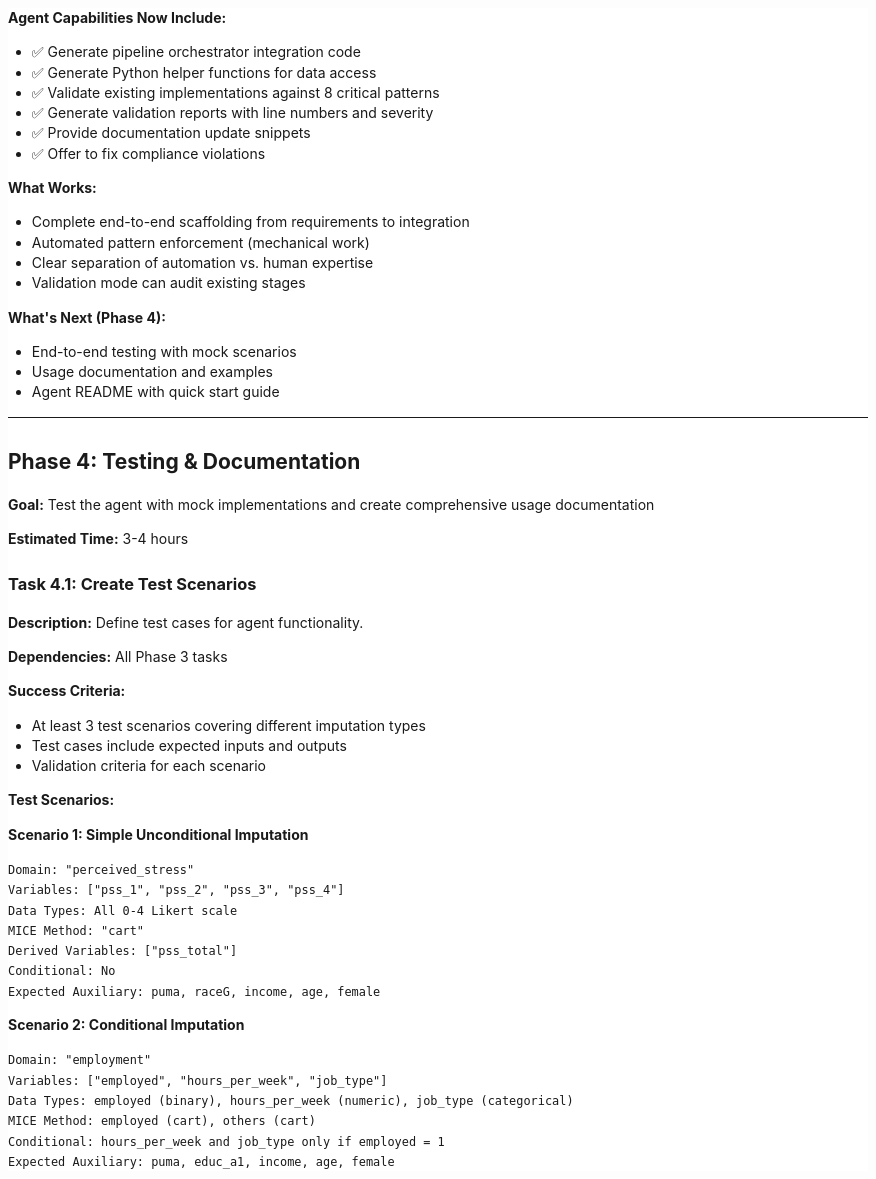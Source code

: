 **Agent Capabilities Now Include:**
- ✅ Generate pipeline orchestrator integration code
- ✅ Generate Python helper functions for data access
- ✅ Validate existing implementations against 8 critical patterns
- ✅ Generate validation reports with line numbers and severity
- ✅ Provide documentation update snippets
- ✅ Offer to fix compliance violations

**What Works:**
- Complete end-to-end scaffolding from requirements to integration
- Automated pattern enforcement (mechanical work)
- Clear separation of automation vs. human expertise
- Validation mode can audit existing stages

**What's Next (Phase 4):**
- End-to-end testing with mock scenarios
- Usage documentation and examples
- Agent README with quick start guide

---

## Phase 4: Testing & Documentation

**Goal:** Test the agent with mock implementations and create comprehensive usage documentation

**Estimated Time:** 3-4 hours

### Task 4.1: Create Test Scenarios

**Description:** Define test cases for agent functionality.

**Dependencies:** All Phase 3 tasks

**Success Criteria:**
- At least 3 test scenarios covering different imputation types
- Test cases include expected inputs and outputs
- Validation criteria for each scenario

**Test Scenarios:**

**Scenario 1: Simple Unconditional Imputation**
```
Domain: "perceived_stress"
Variables: ["pss_1", "pss_2", "pss_3", "pss_4"]
Data Types: All 0-4 Likert scale
MICE Method: "cart"
Derived Variables: ["pss_total"]
Conditional: No
Expected Auxiliary: puma, raceG, income, age, female
```

**Scenario 2: Conditional Imputation**
```
Domain: "employment"
Variables: ["employed", "hours_per_week", "job_type"]
Data Types: employed (binary), hours_per_week (numeric), job_type (categorical)
MICE Method: employed (cart), others (cart)
Conditional: hours_per_week and job_type only if employed = 1
Expected Auxiliary: puma, educ_a1, income, age, female
```
